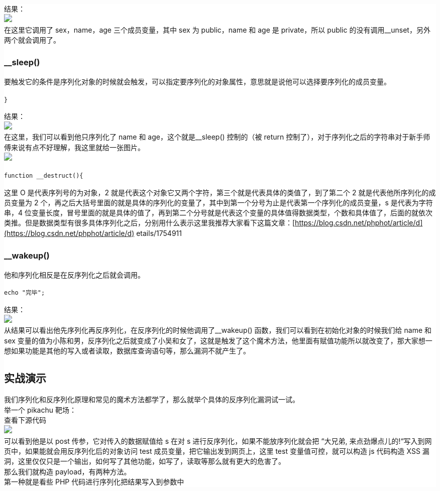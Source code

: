 结果：  
[![](https://shs3.b.qianxin.com/attack_forum/2021/07/attach-9209a7009730b4d0a5955a9096f4871ecaa1f1a4.png)](https://shs3.b.qianxin.com/attack_forum/2021/07/attach-9209a7009730b4d0a5955a9096f4871ecaa1f1a4.png)  
在这里它调用了 sex，name，age 三个成员变量，其中 sex 为 public，name 和 age 是 private，所以 public 的没有调用__unset，另外两个就会调用了。

### __sleep()

要触发它的条件是序列化对象的时候就会触发，可以指定要序列化的对象属性，意思就是说他可以选择要序列化的成员变量。

```
}
```

结果：  
[![](https://shs3.b.qianxin.com/attack_forum/2021/07/attach-ac6c0355a259db2758101d8e82ee1313f88c88e4.png)](https://shs3.b.qianxin.com/attack_forum/2021/07/attach-ac6c0355a259db2758101d8e82ee1313f88c88e4.png)  
在这里，我们可以看到他只序列化了 name 和 age，这个就是__sleep() 控制的（被 return 控制了），对于序列化之后的字符串对于新手师傅来说有点不好理解，我这里就给一张图片。  
[![](https://shs3.b.qianxin.com/attack_forum/2021/07/attach-0ba5321decdb7d3dd8e14c7fff80ac098d1effa5.png)](https://shs3.b.qianxin.com/attack_forum/2021/07/attach-0ba5321decdb7d3dd8e14c7fff80ac098d1effa5.png)

```
function __destruct(){
```

这里 O 是代表序列号的为对象，2 就是代表这个对象它又两个字符，第三个就是代表具体的类值了，到了第二个 2 就是代表他所序列化的成员变量为 2 个，再之后大括号里面的就是具体的序列化的变量了，其中到第一个分号为止是代表第一个序列化的成员变量，s 是代表为字符串，4 位变量长度，冒号里面的就是具体的值了，再到第二个分号就是代表这个变量的具体值得数据类型，个数和具体值了，后面的就依次类推。但是数据类型有很多具体序列化之后，分别用什么表示这里我推荐大家看下这篇文章：[https://blog.csdn.net/phphot/article/d](https://blog.csdn.net/phphot/article/d) etails/1754911

### __wakeup()

他和序列化相反是在反序列化之后就会调用。

```
echo "完毕";
```

结果：  
[![](https://shs3.b.qianxin.com/attack_forum/2021/07/attach-3095a6725e2523fcff5358c69e73af1d9ca75586.png)](https://shs3.b.qianxin.com/attack_forum/2021/07/attach-3095a6725e2523fcff5358c69e73af1d9ca75586.png)  
从结果可以看出他先序列化再反序列化，在反序列化的时候他调用了__wakeup() 函数，我们可以看到在初始化对象的时候我们给 name 和 sex 变量的值为小陈和男，反序列化之后就变成了小吴和女了，这就是触发了这个魔术方法，他里面有赋值功能所以就改变了，那大家想一想如果功能是其他的写入或者读取，数据库查询语句等，那么漏洞不就产生了。

实战演示
----

我们序列化和反序列化原理和常见的魔术方法都学了，那么就举个具体的反序列化漏洞试一试。  
举一个 pikachu 靶场：  
查看下源代码  
[![](https://shs3.b.qianxin.com/attack_forum/2021/07/attach-7ec61a9c808d897c21f774d50877b9fd88386a21.png)](https://shs3.b.qianxin.com/attack_forum/2021/07/attach-7ec61a9c808d897c21f774d50877b9fd88386a21.png)  
可以看到他是以 post 传参，它对传入的数据赋值给 s 在对 s 进行反序列化，如果不能放序列化就会把 “大兄弟, 来点劲爆点儿的!“写入到网页中，如果能就会用反序列化后的对象访问 test 成员变量，把它输出发到网页上，这里 test 变量值可控，就可以构造 js 代码构造 XSS 漏洞，这里仅仅只是一个输出，如何写了其他功能，如写了，读取等那么就有更大的危害了。  
那么我们就构造 payload，有两种方法。  
第一种就是看些 PHP 代码进行序列化把结果写入到参数中
